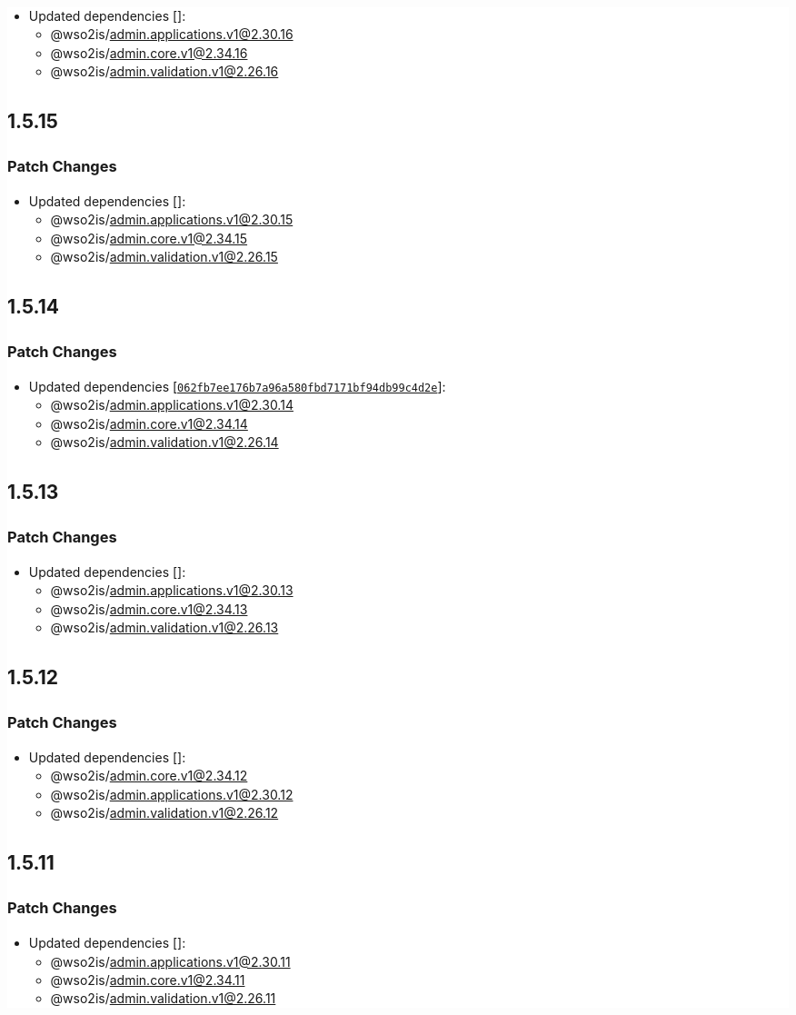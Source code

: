 - Updated dependencies []:
  - @wso2is/admin.applications.v1@2.30.16
  - @wso2is/admin.core.v1@2.34.16
  - @wso2is/admin.validation.v1@2.26.16

## 1.5.15

### Patch Changes

- Updated dependencies []:
  - @wso2is/admin.applications.v1@2.30.15
  - @wso2is/admin.core.v1@2.34.15
  - @wso2is/admin.validation.v1@2.26.15

## 1.5.14

### Patch Changes

- Updated dependencies [[`062fb7ee176b7a96a580fbd7171bf94db99c4d2e`](https://github.com/wso2/identity-apps/commit/062fb7ee176b7a96a580fbd7171bf94db99c4d2e)]:
  - @wso2is/admin.applications.v1@2.30.14
  - @wso2is/admin.core.v1@2.34.14
  - @wso2is/admin.validation.v1@2.26.14

## 1.5.13

### Patch Changes

- Updated dependencies []:
  - @wso2is/admin.applications.v1@2.30.13
  - @wso2is/admin.core.v1@2.34.13
  - @wso2is/admin.validation.v1@2.26.13

## 1.5.12

### Patch Changes

- Updated dependencies []:
  - @wso2is/admin.core.v1@2.34.12
  - @wso2is/admin.applications.v1@2.30.12
  - @wso2is/admin.validation.v1@2.26.12

## 1.5.11

### Patch Changes

- Updated dependencies []:
  - @wso2is/admin.applications.v1@2.30.11
  - @wso2is/admin.core.v1@2.34.11
  - @wso2is/admin.validation.v1@2.26.11
